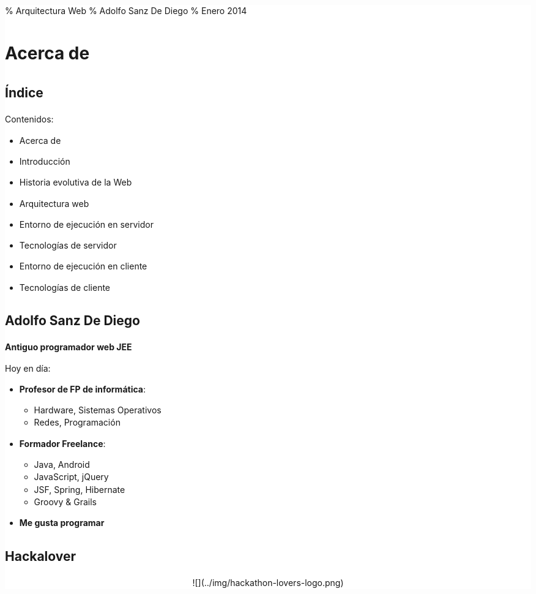 % Arquitectura Web
% Adolfo Sanz De Diego
% Enero 2014

# Acerca de

## Índice

Contenidos:

-  Acerca de

-  Introducción

-  Historia evolutiva de la Web

-  Arquitectura web

-  Entorno de ejecución en servidor

-  Tecnologías de servidor

-  Entorno de ejecución en cliente

-  Tecnologías de cliente

## Adolfo Sanz De Diego

**Antiguo programador web JEE**

Hoy en día:

-  **Profesor de FP de informática**:
    - Hardware, Sistemas Operativos
    - Redes, Programación

-  **Formador Freelance**:
    - Java, Android
    - JavaScript, jQuery
    - JSF, Spring, Hibernate
    - Groovy & Grails

-  **Me gusta programar**

## Hackalover

<div style="text-align:center">![](../img/hackathon-lovers-logo.png)</div>
